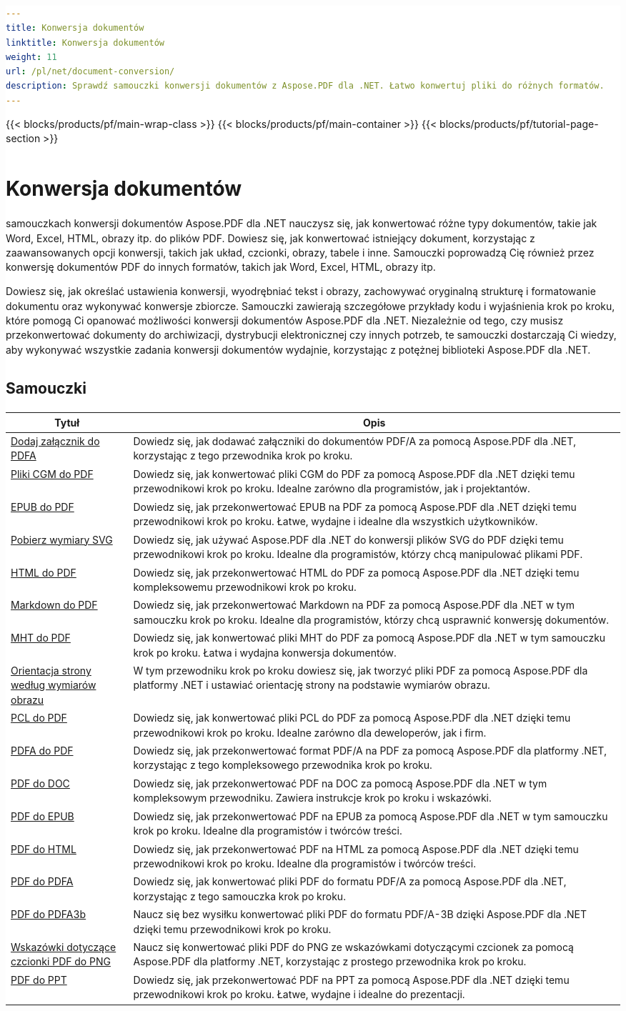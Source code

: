 ```yaml
---
title: Konwersja dokumentów
linktitle: Konwersja dokumentów
weight: 11
url: /pl/net/document-conversion/
description: Sprawdź samouczki konwersji dokumentów z Aspose.PDF dla .NET. Łatwo konwertuj pliki do różnych formatów.
---
```


{{< blocks/products/pf/main-wrap-class >}}
{{< blocks/products/pf/main-container >}}
{{< blocks/products/pf/tutorial-page-section >}}

# Konwersja dokumentów

samouczkach konwersji dokumentów Aspose.PDF dla .NET nauczysz się, jak konwertować różne typy dokumentów, takie jak Word, Excel, HTML, obrazy itp. do plików PDF. Dowiesz się, jak konwertować istniejący dokument, korzystając z zaawansowanych opcji konwersji, takich jak układ, czcionki, obrazy, tabele i inne. Samouczki poprowadzą Cię również przez konwersję dokumentów PDF do innych formatów, takich jak Word, Excel, HTML, obrazy itp. 

Dowiesz się, jak określać ustawienia konwersji, wyodrębniać tekst i obrazy, zachowywać oryginalną strukturę i formatowanie dokumentu oraz wykonywać konwersje zbiorcze. Samouczki zawierają szczegółowe przykłady kodu i wyjaśnienia krok po kroku, które pomogą Ci opanować możliwości konwersji dokumentów Aspose.PDF dla .NET. Niezależnie od tego, czy musisz przekonwertować dokumenty do archiwizacji, dystrybucji elektronicznej czy innych potrzeb, te samouczki dostarczają Ci wiedzy, aby wykonywać wszystkie zadania konwersji dokumentów wydajnie, korzystając z potężnej biblioteki Aspose.PDF dla .NET.

## Samouczki
| Tytuł | Opis |
| --- | --- | 
| [Dodaj załącznik do PDFA](./add-attachment-to-pdfa/) | Dowiedz się, jak dodawać załączniki do dokumentów PDF/A za pomocą Aspose.PDF dla .NET, korzystając z tego przewodnika krok po kroku. |  
| [Pliki CGM do PDF](./cgm-to-pdf/) | Dowiedz się, jak konwertować pliki CGM do PDF za pomocą Aspose.PDF dla .NET dzięki temu przewodnikowi krok po kroku. Idealne zarówno dla programistów, jak i projektantów. |  
| [EPUB do PDF](./epub-to-pdf/) | Dowiedz się, jak przekonwertować EPUB na PDF za pomocą Aspose.PDF dla .NET dzięki temu przewodnikowi krok po kroku. Łatwe, wydajne i idealne dla wszystkich użytkowników. |  
| [Pobierz wymiary SVG](./get-svg-dimensions/) | Dowiedz się, jak używać Aspose.PDF dla .NET do konwersji plików SVG do PDF dzięki temu przewodnikowi krok po kroku. Idealne dla programistów, którzy chcą manipulować plikami PDF. |  
| [HTML do PDF](./html-to-pdf/) | Dowiedz się, jak przekonwertować HTML do PDF za pomocą Aspose.PDF dla .NET dzięki temu kompleksowemu przewodnikowi krok po kroku. |  
| [Markdown do PDF](./markdown-to-pdf/) | Dowiedz się, jak przekonwertować Markdown na PDF za pomocą Aspose.PDF dla .NET w tym samouczku krok po kroku. Idealne dla programistów, którzy chcą usprawnić konwersję dokumentów. |  
| [MHT do PDF](./mht-to-pdf/) | Dowiedz się, jak konwertować pliki MHT do PDF za pomocą Aspose.PDF dla .NET w tym samouczku krok po kroku. Łatwa i wydajna konwersja dokumentów. |  
| [Orientacja strony według wymiarów obrazu](./page-orientation-according-image-dimensions/) | W tym przewodniku krok po kroku dowiesz się, jak tworzyć pliki PDF za pomocą Aspose.PDF dla platformy .NET i ustawiać orientację strony na podstawie wymiarów obrazu. |  
| [PCL do PDF](./pcl-to-pdf/) | Dowiedz się, jak konwertować pliki PCL do PDF za pomocą Aspose.PDF dla .NET dzięki temu przewodnikowi krok po kroku. Idealne zarówno dla deweloperów, jak i firm. |  
| [PDFA do PDF](./pdfa-to-pdf/) | Dowiedz się, jak przekonwertować format PDF/A na PDF za pomocą Aspose.PDF dla platformy .NET, korzystając z tego kompleksowego przewodnika krok po kroku. |  
| [PDF do DOC](./pdf-to-doc/) | Dowiedz się, jak przekonwertować PDF na DOC za pomocą Aspose.PDF dla .NET w tym kompleksowym przewodniku. Zawiera instrukcje krok po kroku i wskazówki.  |  
| [PDF do EPUB](./pdf-to-epub/) | Dowiedz się, jak przekonwertować PDF na EPUB za pomocą Aspose.PDF dla .NET w tym samouczku krok po kroku. Idealne dla programistów i twórców treści. |  
| [PDF do HTML](./pdf-to-html/) | Dowiedz się, jak przekonwertować PDF na HTML za pomocą Aspose.PDF dla .NET dzięki temu przewodnikowi krok po kroku. Idealne dla programistów i twórców treści. |  
| [PDF do PDFA](./pdf-to-pdfa/) | Dowiedz się, jak konwertować pliki PDF do formatu PDF/A za pomocą Aspose.PDF dla .NET, korzystając z tego samouczka krok po kroku. |  
| [PDF do PDFA3b](./pdf-to-pdfa3b/) | Naucz się bez wysiłku konwertować pliki PDF do formatu PDF/A-3B dzięki Aspose.PDF dla .NET dzięki temu przewodnikowi krok po kroku. |  
| [Wskazówki dotyczące czcionki PDF do PNG](./pdf-to-png-font-hinting/) | Naucz się konwertować pliki PDF do PNG ze wskazówkami dotyczącymi czcionek za pomocą Aspose.PDF dla platformy .NET, korzystając z prostego przewodnika krok po kroku. |  
| [PDF do PPT](./pdf-to-ppt/) | Dowiedz się, jak przekonwertować PDF na PPT za pomocą Aspose.PDF dla .NET dzięki temu przewodnikowi krok po kroku. Łatwe, wydajne i idealne do prezentacji. |  